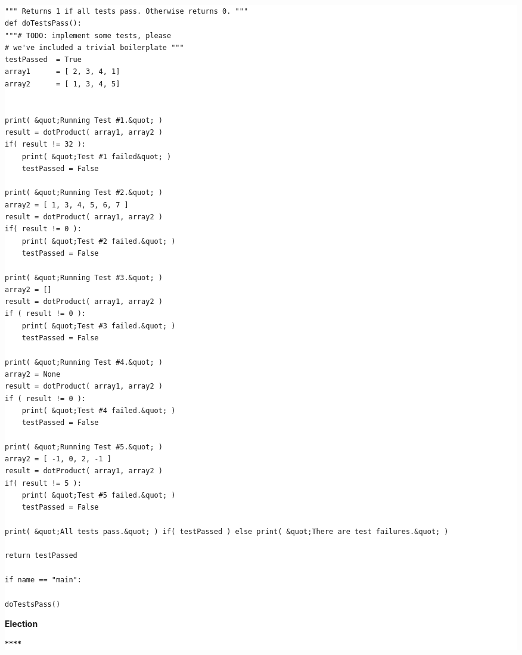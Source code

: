     """ Returns 1 if all tests pass. Otherwise returns 0. """
    def doTestsPass():
    """# TODO: implement some tests, please
    # we've included a trivial boilerplate """
    testPassed  = True
    array1      = [ 2, 3, 4, 1]
    array2      = [ 1, 3, 4, 5]


    print( &quot;Running Test #1.&quot; )
    result = dotProduct( array1, array2 )
    if( result != 32 ):
        print( &quot;Test #1 failed&quot; )
        testPassed = False

    print( &quot;Running Test #2.&quot; )
    array2 = [ 1, 3, 4, 5, 6, 7 ]
    result = dotProduct( array1, array2 )
    if( result != 0 ):
        print( &quot;Test #2 failed.&quot; )
        testPassed = False

    print( &quot;Running Test #3.&quot; )
    array2 = []
    result = dotProduct( array1, array2 )
    if ( result != 0 ):
        print( &quot;Test #3 failed.&quot; )
        testPassed = False

    print( &quot;Running Test #4.&quot; )
    array2 = None
    result = dotProduct( array1, array2 )
    if ( result != 0 ):
        print( &quot;Test #4 failed.&quot; )
        testPassed = False

    print( &quot;Running Test #5.&quot; )
    array2 = [ -1, 0, 2, -1 ]
    result = dotProduct( array1, array2 )
    if( result != 5 ):
        print( &quot;Test #5 failed.&quot; )
        testPassed = False

    print( &quot;All tests pass.&quot; ) if( testPassed ) else print( &quot;There are test failures.&quot; )

    return testPassed

    if name == "main":

    doTestsPass()

**Election**

\*\*\*\*
